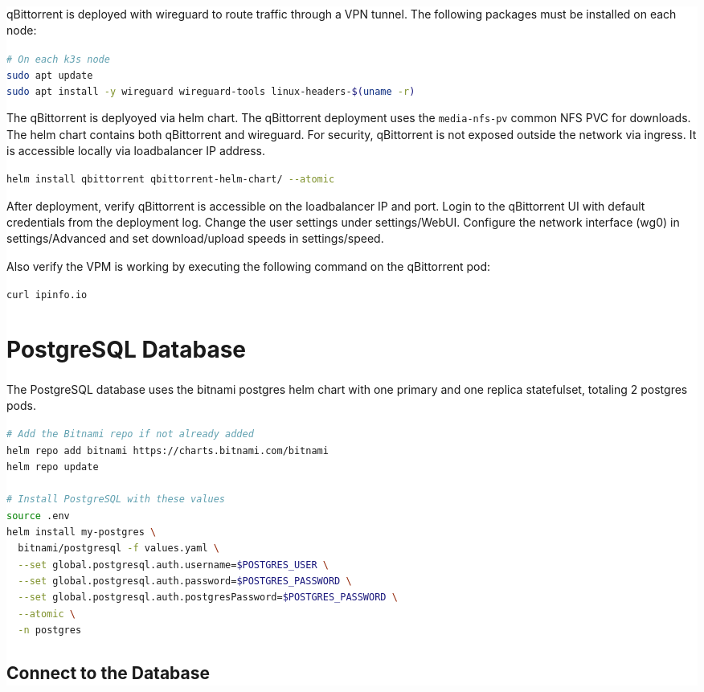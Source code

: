 qBittorrent is deployed with wireguard to route traffic through a VPN tunnel.
The following packages must be installed on each node:

```bash
# On each k3s node
sudo apt update
sudo apt install -y wireguard wireguard-tools linux-headers-$(uname -r)
```

The qBittorrent is deplyoyed via helm chart. The qBittorrent deployment uses
the `media-nfs-pv` common NFS PVC for downloads. The helm chart contains both
qBittorrent and wireguard. For security, qBittorrent is not exposed outside the
network via ingress. It is accessible locally via loadbalancer IP address.

```bash
helm install qbittorrent qbittorrent-helm-chart/ --atomic
```

After deployment, verify qBittorrent is accessible on the loadbalancer IP and
port. Login to the qBittorrent UI with default credentials from the deployment
log. Change the user settings under settings/WebUI. Configure the network
interface (wg0) in settings/Advanced and set download/upload speeds in
settings/speed.

Also verify the VPM is working by executing the following command on the
qBittorrent pod:

```bash
curl ipinfo.io
```


# PostgreSQL Database

The PostgreSQL database uses the bitnami postgres helm chart with one primary
and one replica statefulset, totaling 2 postgres pods.

```bash
# Add the Bitnami repo if not already added
helm repo add bitnami https://charts.bitnami.com/bitnami
helm repo update

# Install PostgreSQL with these values
source .env
helm install my-postgres \
  bitnami/postgresql -f values.yaml \
  --set global.postgresql.auth.username=$POSTGRES_USER \
  --set global.postgresql.auth.password=$POSTGRES_PASSWORD \
  --set global.postgresql.auth.postgresPassword=$POSTGRES_PASSWORD \
  --atomic \
  -n postgres
```

## Connect to the Database
